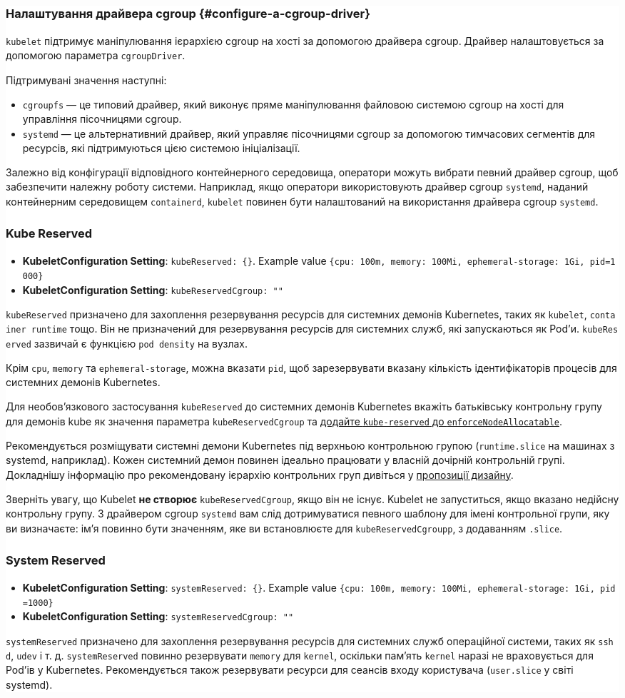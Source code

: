 ### Налаштування драйвера cgroup {#configure-a-cgroup-driver}

`kubelet` підтримує маніпулювання ієрархією cgroup на хості за допомогою драйвера cgroup. Драйвер налаштовується за допомогою параметра `cgroupDriver`.

Підтримувані значення наступні:

* `cgroupfs` — це типовий драйвер, який виконує пряме маніпулювання файловою системою cgroup на хості для управління пісочницями cgroup.
* `systemd` — це альтернативний драйвер, який управляє пісочницями cgroup за допомогою тимчасових сегментів для ресурсів, які підтримуються цією системою ініціалізації.

Залежно від конфігурації відповідного контейнерного середовища, оператори можуть вибрати певний драйвер cgroup, щоб забезпечити належну роботу системи. Наприклад, якщо оператори використовують драйвер cgroup `systemd`, наданий контейнерним середовищем `containerd`, `kubelet` повинен бути налаштований на використання драйвера cgroup `systemd`.

### Kube Reserved

* **KubeletConfiguration Setting**: `kubeReserved: {}`. Example value `{cpu: 100m, memory: 100Mi, ephemeral-storage: 1Gi, pid=1000}`
* **KubeletConfiguration Setting**: `kubeReservedCgroup: ""`

`kubeReserved` призначено для захоплення резервування ресурсів для системних демонів Kubernetes, таких як `kubelet`, `container runtime` тощо. Він не призначений для резервування ресурсів для системних служб, які запускаються як Podʼи. `kubeReserved` зазвичай є функцією `pod density` на вузлах.

Крім `cpu`, `memory` та `ephemeral-storage`, можна вказати `pid`, щоб зарезервувати вказану кількість ідентифікаторів процесів для системних демонів Kubernetes.

Для необовʼязкового застосування `kubeReserved` до системних демонів Kubernetes вкажіть батьківську контрольну групу для демонів kube як значення параметра `kubeReservedCgroup` та [додайте `kube-reserved` до `enforceNodeAllocatable`](#enforcing-node-allocatable).

Рекомендується розміщувати системні демони Kubernetes під верхньою контрольною групою (`runtime.slice` на машинах з systemd, наприклад). Кожен системний демон повинен ідеально працювати у власній дочірній контрольній групі. Докладнішу інформацію про рекомендовану ієрархію контрольних груп дивіться у [пропозиції дизайну](https://git.k8s.io/design-proposals-archive/node/node-allocatable.md#recommended-cgroups-setup).

Зверніть увагу, що Kubelet **не створює** `kubeReservedCgroup`, якщо він не існує. Kubelet не запуститься, якщо вказано недійсну контрольну групу. З драйвером cgroup `systemd` вам слід дотримуватися певного шаблону для імені контрольної групи, яку ви визначаєте: імʼя повинно бути значенням, яке ви встановлюєте для `kubeReservedCgroupp`, з додаванням `.slice`.

### System Reserved

* **KubeletConfiguration Setting**: `systemReserved: {}`. Example value `{cpu: 100m, memory: 100Mi, ephemeral-storage: 1Gi, pid=1000}`
* **KubeletConfiguration Setting**: `systemReservedCgroup: ""`

`systemReserved` призначено для захоплення резервування ресурсів для системних служб операційної системи, таких як `sshd`, `udev` і т. д. `systemReserved` повинно резервувати `memory` для `kernel`, оскільки памʼять `kernel` наразі не враховується для Podʼів у Kubernetes. Рекомендується також резервувати ресурси для сеансів входу користувача (`user.slice` у світі systemd).
